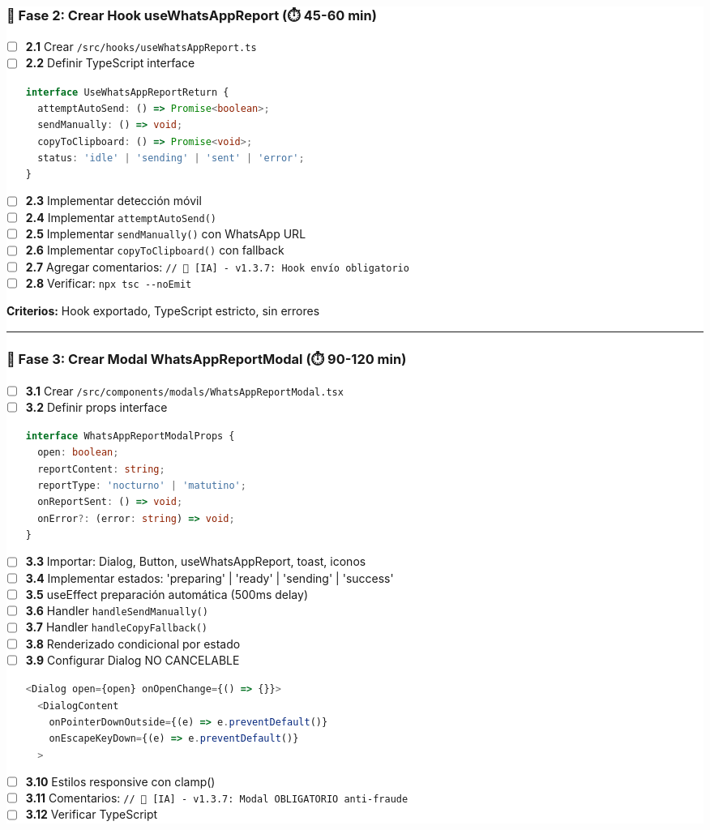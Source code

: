 
### 🔧 Fase 2: Crear Hook useWhatsAppReport (⏱️ 45-60 min)

- [ ] **2.1** Crear `/src/hooks/useWhatsAppReport.ts`
- [ ] **2.2** Definir TypeScript interface
  ```typescript
  interface UseWhatsAppReportReturn {
    attemptAutoSend: () => Promise<boolean>;
    sendManually: () => void;
    copyToClipboard: () => Promise<void>;
    status: 'idle' | 'sending' | 'sent' | 'error';
  }
  ```
- [ ] **2.3** Implementar detección móvil
- [ ] **2.4** Implementar `attemptAutoSend()`
- [ ] **2.5** Implementar `sendManually()` con WhatsApp URL
- [ ] **2.6** Implementar `copyToClipboard()` con fallback
- [ ] **2.7** Agregar comentarios: `// 🤖 [IA] - v1.3.7: Hook envío obligatorio`
- [ ] **2.8** Verificar: `npx tsc --noEmit`

**Criterios:** Hook exportado, TypeScript estricto, sin errores

---

### 🎨 Fase 3: Crear Modal WhatsAppReportModal (⏱️ 90-120 min)

- [ ] **3.1** Crear `/src/components/modals/WhatsAppReportModal.tsx`
- [ ] **3.2** Definir props interface
  ```typescript
  interface WhatsAppReportModalProps {
    open: boolean;
    reportContent: string;
    reportType: 'nocturno' | 'matutino';
    onReportSent: () => void;
    onError?: (error: string) => void;
  }
  ```
- [ ] **3.3** Importar: Dialog, Button, useWhatsAppReport, toast, iconos
- [ ] **3.4** Implementar estados: 'preparing' | 'ready' | 'sending' | 'success'
- [ ] **3.5** useEffect preparación automática (500ms delay)
- [ ] **3.6** Handler `handleSendManually()`
- [ ] **3.7** Handler `handleCopyFallback()`
- [ ] **3.8** Renderizado condicional por estado
- [ ] **3.9** Configurar Dialog NO CANCELABLE
  ```typescript
  <Dialog open={open} onOpenChange={() => {}}>
    <DialogContent
      onPointerDownOutside={(e) => e.preventDefault()}
      onEscapeKeyDown={(e) => e.preventDefault()}
    >
  ```
- [ ] **3.10** Estilos responsive con clamp()
- [ ] **3.11** Comentarios: `// 🤖 [IA] - v1.3.7: Modal OBLIGATORIO anti-fraude`
- [ ] **3.12** Verificar TypeScript
